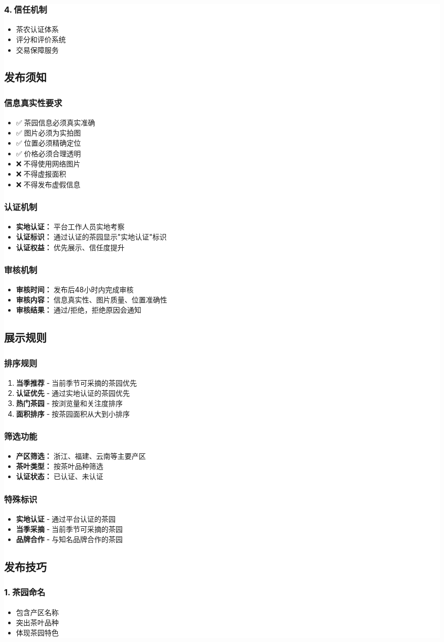 ### 4. 信任机制
- 茶农认证体系
- 评分和评价系统
- 交易保障服务

## 发布须知

### 信息真实性要求
- ✅ 茶园信息必须真实准确
- ✅ 图片必须为实拍图
- ✅ 位置必须精确定位
- ✅ 价格必须合理透明
- ❌ 不得使用网络图片
- ❌ 不得虚报面积
- ❌ 不得发布虚假信息

### 认证机制
- **实地认证：** 平台工作人员实地考察
- **认证标识：** 通过认证的茶园显示"实地认证"标识
- **认证权益：** 优先展示、信任度提升

### 审核机制
- **审核时间：** 发布后48小时内完成审核
- **审核内容：** 信息真实性、图片质量、位置准确性
- **审核结果：** 通过/拒绝，拒绝原因会通知

## 展示规则

### 排序规则
1. **当季推荐** - 当前季节可采摘的茶园优先
2. **认证优先** - 通过实地认证的茶园优先
3. **热门茶园** - 按浏览量和关注度排序
4. **面积排序** - 按茶园面积从大到小排序

### 筛选功能
- **产区筛选：** 浙江、福建、云南等主要产区
- **茶叶类型：** 按茶叶品种筛选
- **认证状态：** 已认证、未认证

### 特殊标识
- **实地认证** - 通过平台认证的茶园
- **当季采摘** - 当前季节可采摘的茶园
- **品牌合作** - 与知名品牌合作的茶园

## 发布技巧

### 1. 茶园命名
- 包含产区名称
- 突出茶叶品种
- 体现茶园特色
